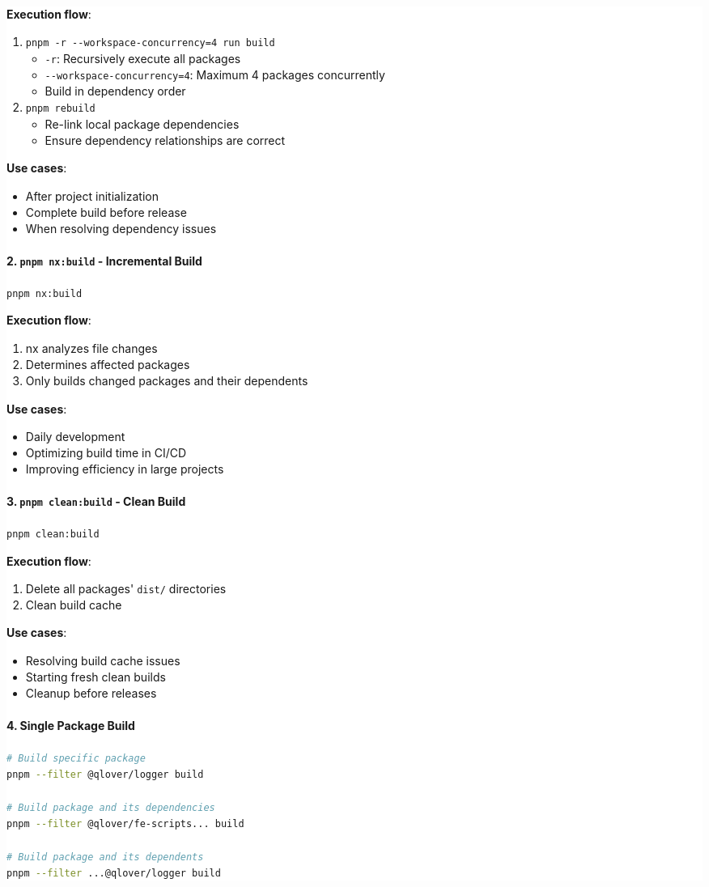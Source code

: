 **Execution flow**:

1. `pnpm -r --workspace-concurrency=4 run build`
   - `-r`: Recursively execute all packages
   - `--workspace-concurrency=4`: Maximum 4 packages concurrently
   - Build in dependency order
2. `pnpm rebuild`
   - Re-link local package dependencies
   - Ensure dependency relationships are correct

**Use cases**:

- After project initialization
- Complete build before release
- When resolving dependency issues

#### 2. `pnpm nx:build` - Incremental Build

```bash
pnpm nx:build
```

**Execution flow**:

1. nx analyzes file changes
2. Determines affected packages
3. Only builds changed packages and their dependents

**Use cases**:

- Daily development
- Optimizing build time in CI/CD
- Improving efficiency in large projects

#### 3. `pnpm clean:build` - Clean Build

```bash
pnpm clean:build
```

**Execution flow**:

1. Delete all packages' `dist/` directories
2. Clean build cache

**Use cases**:

- Resolving build cache issues
- Starting fresh clean builds
- Cleanup before releases

#### 4. Single Package Build

```bash
# Build specific package
pnpm --filter @qlover/logger build

# Build package and its dependencies
pnpm --filter @qlover/fe-scripts... build

# Build package and its dependents
pnpm --filter ...@qlover/logger build
```
